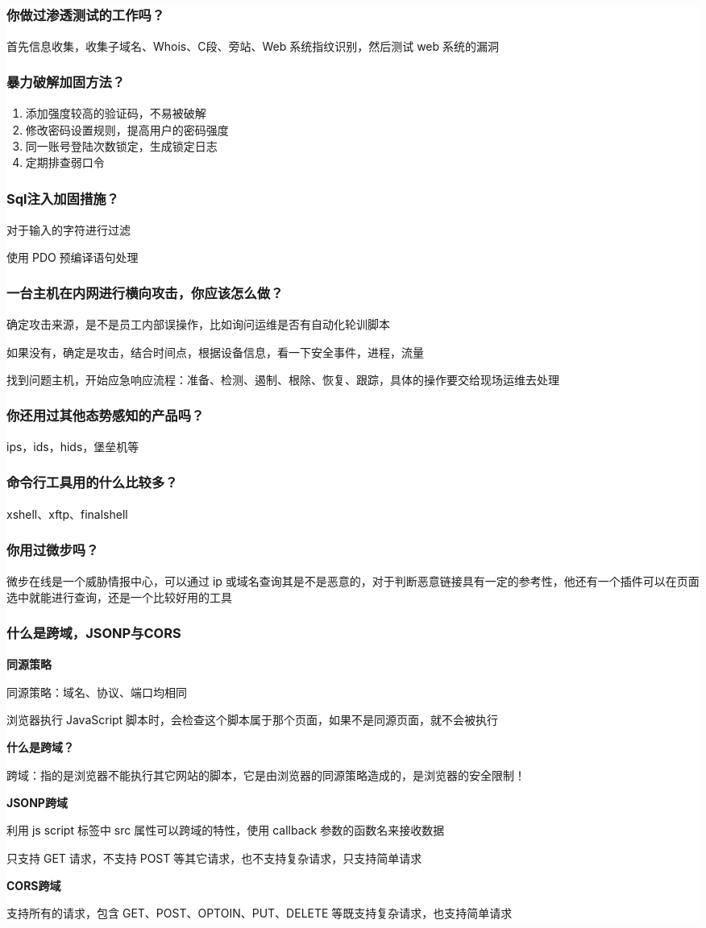 ### 你做过渗透测试的工作吗？

首先信息收集，收集子域名、Whois、C段、旁站、Web 系统指纹识别，然后测试 web 系统的漏洞

### 暴力破解加固方法？

1. 添加强度较高的验证码，不易被破解
2. 修改密码设置规则，提高用户的密码强度
3. 同一账号登陆次数锁定，生成锁定日志
4. 定期排查弱口令

### Sql注入加固措施？

对于输入的字符进行过滤

使用 PDO 预编译语句处理

### 一台主机在内网进行横向攻击，你应该怎么做？

确定攻击来源，是不是员工内部误操作，比如询问运维是否有自动化轮训脚本

如果没有，确定是攻击，结合时间点，根据设备信息，看一下安全事件，进程，流量

找到问题主机，开始应急响应流程：准备、检测、遏制、根除、恢复、跟踪，具体的操作要交给现场运维去处理

### 你还用过其他态势感知的产品吗？

ips，ids，hids，堡垒机等

### 命令行工具用的什么比较多？

xshell、xftp、finalshell

### 你用过微步吗？

微步在线是一个威胁情报中心，可以通过 ip 或域名查询其是不是恶意的，对于判断恶意链接具有一定的参考性，他还有一个插件可以在页面选中就能进行查询，还是一个比较好用的工具

### 什么是跨域，JSONP与CORS

**同源策略**

同源策略：域名、协议、端口均相同

浏览器执行 JavaScript 脚本时，会检查这个脚本属于那个页面，如果不是同源页面，就不会被执行

**什么是跨域？**

跨域：指的是浏览器不能执行其它网站的脚本，它是由浏览器的同源策略造成的，是浏览器的安全限制！

**JSONP跨域**

利用 js script 标签中 src 属性可以跨域的特性，使用 callback 参数的函数名来接收数据

只支持 GET 请求，不支持 POST 等其它请求，也不支持复杂请求，只支持简单请求

**CORS跨域**

支持所有的请求，包含 GET、POST、OPTOIN、PUT、DELETE 等既支持复杂请求，也支持简单请求
